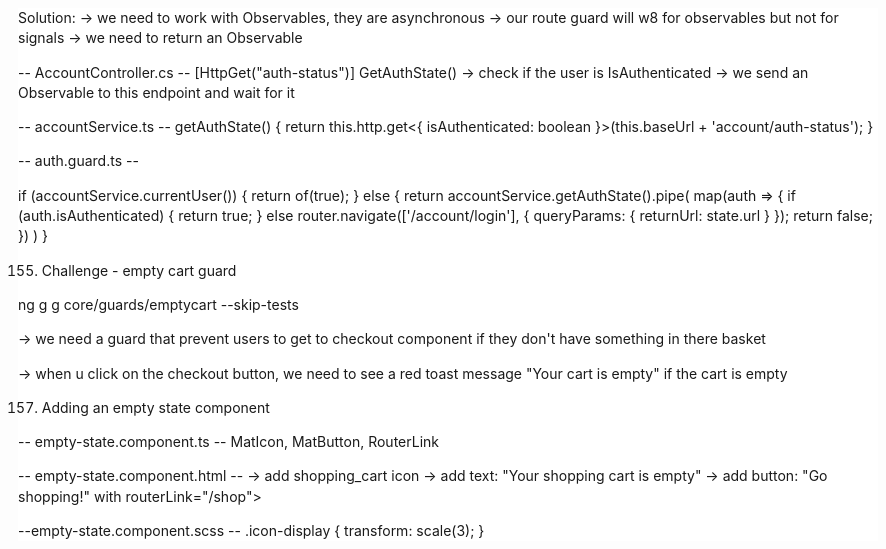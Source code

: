 Solution:
-> we need to work with Observables, they are asynchronous
-> our route guard will w8 for observables but not for signals
-> we need to return an Observable

-- AccountController.cs --
 [HttpGet("auth-status")]
GetAuthState()
-> check if the user is IsAuthenticated
-> we send an Observable to this endpoint and wait for it

-- accountService.ts --
getAuthState() {
    return this.http.get<{ isAuthenticated: boolean }>(this.baseUrl + 'account/auth-status');
}

-- auth.guard.ts --

if (accountService.currentUser()) {
    return of(true);
}
else {
return accountService.getAuthState().pipe(
    map(auth => {
    if (auth.isAuthenticated) {
        return true;
    } else
        router.navigate(['/account/login'], { queryParams: { returnUrl: state.url } });
    return false;
    })
)
}

155. Challenge - empty cart guard

ng g g core/guards/emptycart --skip-tests

-> we need a guard that prevent users to get to checkout component
if they don't have something in there basket

-> when u click on the checkout button, we need to see a red toast message 
"Your cart is empty" if the cart is empty


157. Adding an empty state component

-- empty-state.component.ts --
MatIcon, MatButton, RouterLink

-- empty-state.component.html --
-> add shopping_cart icon
-> add text: "Your shopping cart is empty"
-> add button: "Go shopping!" with routerLink="/shop">

--empty-state.component.scss --
.icon-display {
    transform: scale(3);
}

